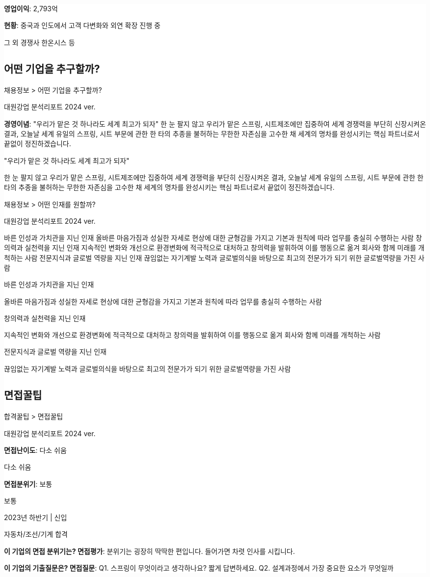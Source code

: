 **영업이익**: 2,793억

**현황**: 중국과 인도에서 고객 다변화와 외연 확장 진행 중

그 외 경쟁사 한온시스 등

## 어떤 기업을 추구할까?

채용정보 > 어떤 기업을 추구할까?

대원강업 분석리포트 2024 ver.

**경영이념**: "우리가 맡은 것 하나라도 세계 최고가 되자" 한 눈 팔지 않고 우리가 맡은 스프링, 시트제조에만 집중하여 세계 경쟁력을 부단히 신장시켜온 결과, 오늘날 세계 유일의 스프링, 시트 부문에 관한 한 타의 추종을 불허하는 무한한 자존심을 고수한 채 세계의 명차를 완성시키는 핵심 파트너로서 끝없이 정진하겠습니다.

"우리가 맡은 것 하나라도 세계 최고가 되자"

한 눈 팔지 않고 우리가 맡은 스프링, 시트제조에만 집중하여 세계 경쟁력을 부단히 신장시켜온 결과, 오늘날 세계 유일의 스프링, 시트 부문에 관한 한 타의 추종을 불허하는 무한한 자존심을 고수한 채 세계의 명차를 완성시키는 핵심 파트너로서 끝없이 정진하겠습니다.

채용정보 > 어떤 인재를 원할까?

대원강업 분석리포트 2024 ver.

바른 인성과 가치관을 지닌 인재 올바른 마음가짐과 성실한 자세로 현상에 대한 균형감을 가지고 기본과 원칙에 따라 업무를 충실히 수행하는 사람
창의력과 실천력을 지닌 인재 지속적인 변화와 개선으로 환경변화에 적극적으로 대처하고 창의력을 발휘하여 이를 행동으로 옮겨 회사와 함께 미래를 개척하는 사람
전문지식과 글로벌 역량을 지닌 인재 끊임없는 자기계발 노력과 글로벌의식을 바탕으로 최고의 전문가가 되기 위한 글로벌역량을 가진 사람

바른 인성과 가치관을 지닌 인재

올바른 마음가짐과 성실한 자세로 현상에 대한 균형감을 가지고 기본과 원칙에 따라 업무를 충실히 수행하는 사람

창의력과 실천력을 지닌 인재

지속적인 변화와 개선으로 환경변화에 적극적으로 대처하고 창의력을 발휘하여 이를 행동으로 옮겨 회사와 함께 미래를 개척하는 사람

전문지식과 글로벌 역량을 지닌 인재

끊임없는 자기계발 노력과 글로벌의식을 바탕으로 최고의 전문가가 되기 위한 글로벌역량을 가진 사람

## 면접꿀팁

합격꿀팁 > 면접꿀팁

대원강업 분석리포트 2024 ver.

**면접난이도**: 다소 쉬움

다소 쉬움

**면접분위기**: 보통

보통

2023년 하반기 | 신입

자동차/조선/기계 합격

**이 기업의 면접 분위기는? 면접평가**: 분위기는 굉장히 딱딱한 편입니다. 들어가면 차렷 인사를 시킵니다.

**이 기업의 기출질문은? 면접질문**: Q1. 스프링이 무엇이라고 생각하나요? 짧게 답변하세요. Q2. 설계과정에서 가장 중요한 요소가 무엇일까
